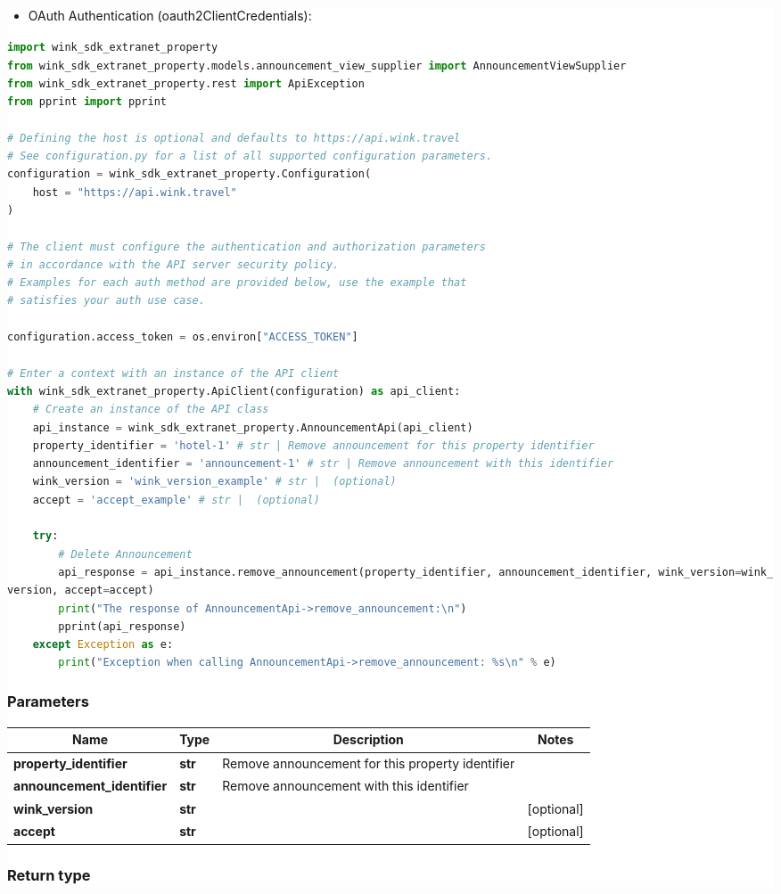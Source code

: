 * OAuth Authentication (oauth2ClientCredentials):

```python
import wink_sdk_extranet_property
from wink_sdk_extranet_property.models.announcement_view_supplier import AnnouncementViewSupplier
from wink_sdk_extranet_property.rest import ApiException
from pprint import pprint

# Defining the host is optional and defaults to https://api.wink.travel
# See configuration.py for a list of all supported configuration parameters.
configuration = wink_sdk_extranet_property.Configuration(
    host = "https://api.wink.travel"
)

# The client must configure the authentication and authorization parameters
# in accordance with the API server security policy.
# Examples for each auth method are provided below, use the example that
# satisfies your auth use case.

configuration.access_token = os.environ["ACCESS_TOKEN"]

# Enter a context with an instance of the API client
with wink_sdk_extranet_property.ApiClient(configuration) as api_client:
    # Create an instance of the API class
    api_instance = wink_sdk_extranet_property.AnnouncementApi(api_client)
    property_identifier = 'hotel-1' # str | Remove announcement for this property identifier
    announcement_identifier = 'announcement-1' # str | Remove announcement with this identifier
    wink_version = 'wink_version_example' # str |  (optional)
    accept = 'accept_example' # str |  (optional)

    try:
        # Delete Announcement
        api_response = api_instance.remove_announcement(property_identifier, announcement_identifier, wink_version=wink_version, accept=accept)
        print("The response of AnnouncementApi->remove_announcement:\n")
        pprint(api_response)
    except Exception as e:
        print("Exception when calling AnnouncementApi->remove_announcement: %s\n" % e)
```



### Parameters


Name | Type | Description  | Notes
------------- | ------------- | ------------- | -------------
 **property_identifier** | **str**| Remove announcement for this property identifier | 
 **announcement_identifier** | **str**| Remove announcement with this identifier | 
 **wink_version** | **str**|  | [optional] 
 **accept** | **str**|  | [optional] 

### Return type
